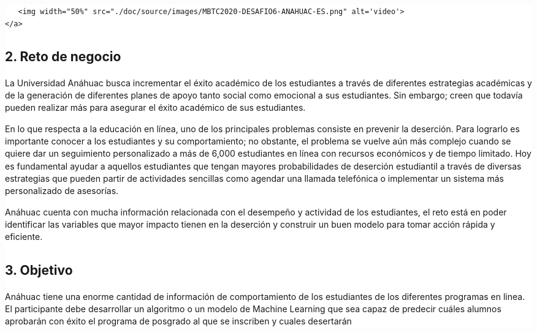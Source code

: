        <img width="50%" src="./doc/source/images/MBTC2020-DESAFIO6-ANAHUAC-ES.png" alt='video'>
    </a>
</div>

## 2. Reto de negocio

La Universidad Anáhuac busca incrementar el éxito académico de los estudiantes a través de diferentes estrategias académicas y de la generación de diferentes planes de apoyo tanto social como emocional a sus estudiantes. Sin embargo; creen que todavía pueden realizar más para asegurar el éxito académico de sus estudiantes.

En lo que respecta a la educación en línea, uno de los principales problemas consiste en prevenir la deserción. Para lograrlo es importante conocer a los estudiantes y su comportamiento; no obstante, el problema se vuelve aún más complejo cuando se quiere dar un seguimiento personalizado a más de 6,000 estudiantes en línea con recursos económicos y de tiempo limitado. Hoy es fundamental ayudar a aquellos estudiantes que tengan mayores probabilidades de deserción estudiantil a través de diversas estrategias que pueden partir de actividades sencillas como agendar una llamada telefónica o implementar un sistema más personalizado de asesorías.

Anáhuac cuenta con mucha información relacionada con el desempeño y actividad de los estudiantes, el reto está en poder identificar las variables que mayor impacto tienen en la deserción y construir un buen modelo para tomar acción rápida y eficiente.

## 3. Objetivo

Anáhuac tiene una enorme cantidad de información de comportamiento de los estudiantes de los diferentes programas en linea. El participante debe desarrollar un algoritmo o un modelo de Machine Learning que sea capaz de predecir cuáles alumnos aprobarán con éxito el programa de posgrado al que se inscriben y cuales desertarán
